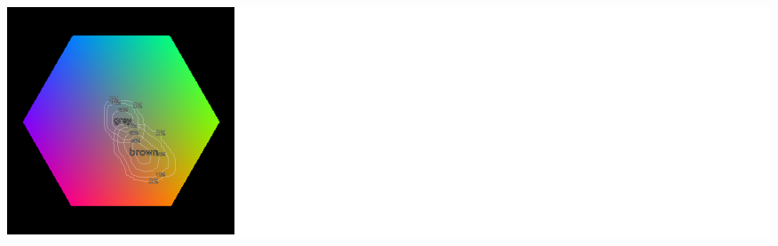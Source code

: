 <a href=results/slice384_1024_topo__browngrey.png><img src=results/slice384_1024_topo__browngrey.png width=256 height=256 /></a>